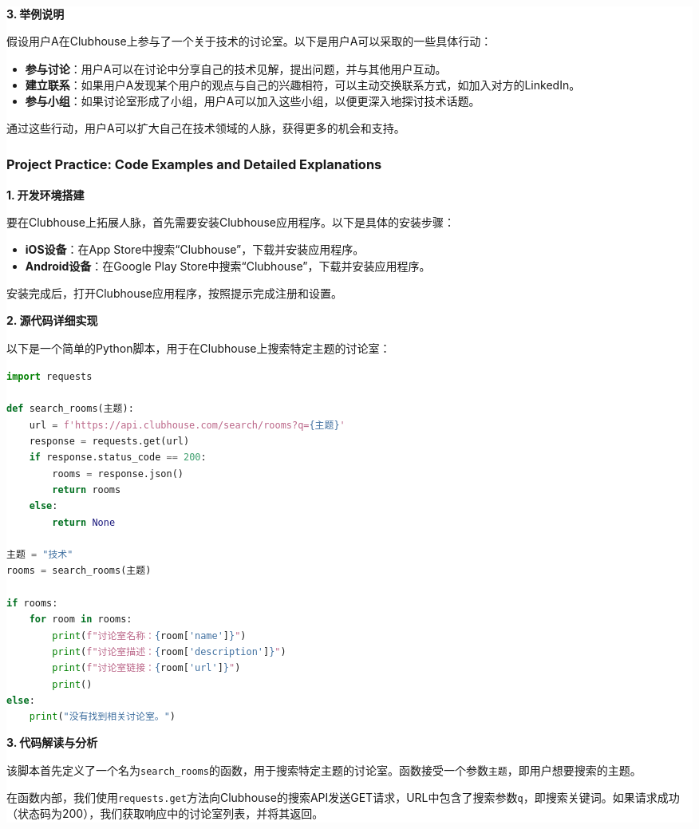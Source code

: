 **3. 举例说明**

假设用户A在Clubhouse上参与了一个关于技术的讨论室。以下是用户A可以采取的一些具体行动：

- **参与讨论**：用户A可以在讨论中分享自己的技术见解，提出问题，并与其他用户互动。
- **建立联系**：如果用户A发现某个用户的观点与自己的兴趣相符，可以主动交换联系方式，如加入对方的LinkedIn。
- **参与小组**：如果讨论室形成了小组，用户A可以加入这些小组，以便更深入地探讨技术话题。

通过这些行动，用户A可以扩大自己在技术领域的人脉，获得更多的机会和支持。

### Project Practice: Code Examples and Detailed Explanations

**1. 开发环境搭建**

要在Clubhouse上拓展人脉，首先需要安装Clubhouse应用程序。以下是具体的安装步骤：

- **iOS设备**：在App Store中搜索“Clubhouse”，下载并安装应用程序。
- **Android设备**：在Google Play Store中搜索“Clubhouse”，下载并安装应用程序。

安装完成后，打开Clubhouse应用程序，按照提示完成注册和设置。

**2. 源代码详细实现**

以下是一个简单的Python脚本，用于在Clubhouse上搜索特定主题的讨论室：

```python
import requests

def search_rooms(主题):
    url = f'https://api.clubhouse.com/search/rooms?q={主题}'
    response = requests.get(url)
    if response.status_code == 200:
        rooms = response.json()
        return rooms
    else:
        return None

主题 = "技术"
rooms = search_rooms(主题)

if rooms:
    for room in rooms:
        print(f"讨论室名称：{room['name']}")
        print(f"讨论室描述：{room['description']}")
        print(f"讨论室链接：{room['url']}")
        print()
else:
    print("没有找到相关讨论室。")
```

**3. 代码解读与分析**

该脚本首先定义了一个名为`search_rooms`的函数，用于搜索特定主题的讨论室。函数接受一个参数`主题`，即用户想要搜索的主题。

在函数内部，我们使用`requests.get`方法向Clubhouse的搜索API发送GET请求，URL中包含了搜索参数`q`，即搜索关键词。如果请求成功（状态码为200），我们获取响应中的讨论室列表，并将其返回。
